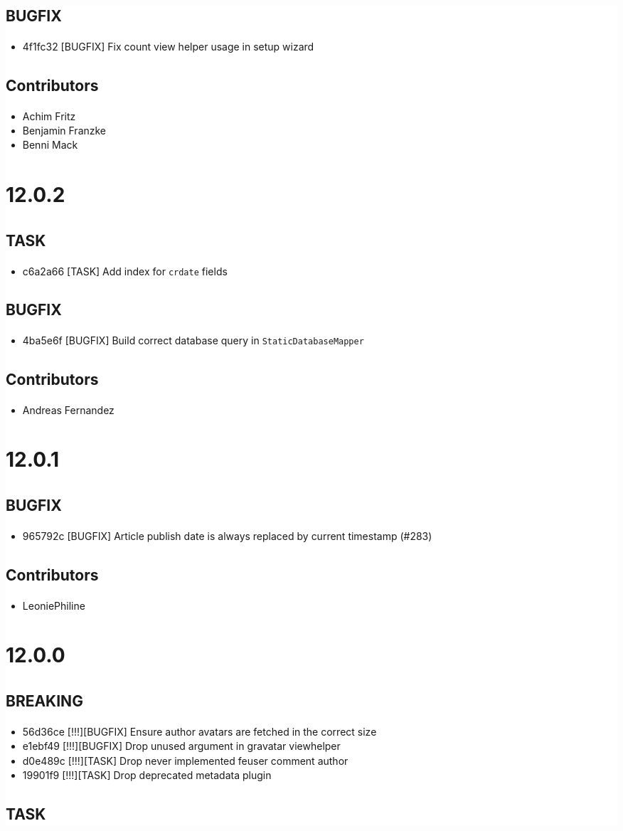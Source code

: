 ## BUGFIX

- 4f1fc32 [BUGFIX] Fix count view helper usage in setup wizard

## Contributors

- Achim Fritz
- Benjamin Franzke
- Benni Mack

# 12.0.2

## TASK

- c6a2a66 [TASK] Add index for `crdate` fields

## BUGFIX

- 4ba5e6f [BUGFIX] Build correct database query in `StaticDatabaseMapper`

## Contributors

- Andreas Fernandez

# 12.0.1

## BUGFIX

- 965792c [BUGFIX] Article publish date is always replaced by current timestamp (#283)

## Contributors

- LeoniePhiline

# 12.0.0

## BREAKING

- 56d36ce [!!!][BUGFIX] Ensure author avatars are fetched in the correct size
- e1ebf49 [!!!][BUGFIX] Drop unused argument in gravatar viewhelper
- d0e489c [!!!][TASK] Drop never implemented feuser comment author
- 19901f9 [!!!][TASK] Drop deprecated metadata plugin

## TASK
